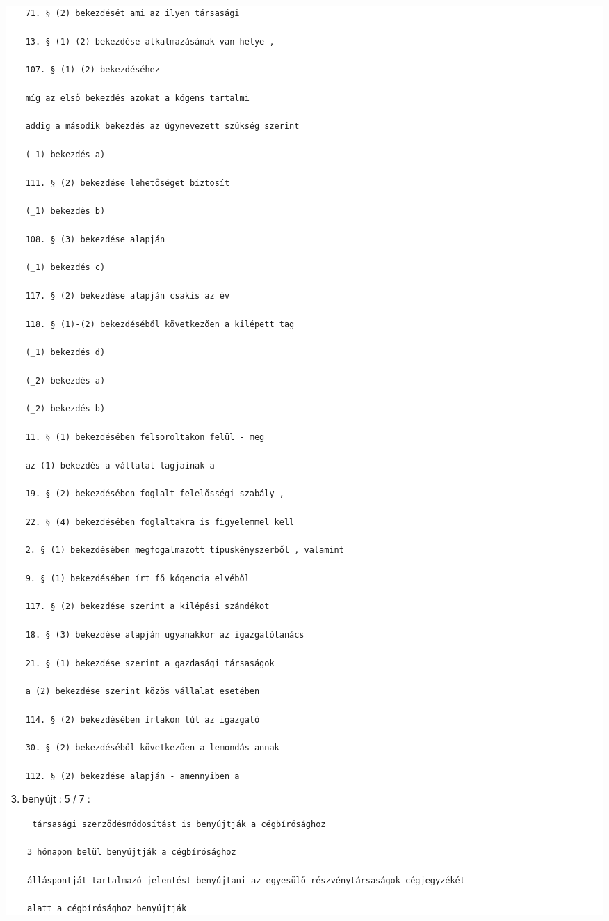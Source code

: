		71. § (2) bekezdését ami az ilyen társasági

		13. § (1)-(2) bekezdése alkalmazásának van helye ,

		107. § (1)-(2) bekezdéséhez

		míg az első bekezdés azokat a kógens tartalmi

		addig a második bekezdés az úgynevezett szükség szerint

		(_1) bekezdés a)

		111. § (2) bekezdése lehetőséget biztosít

		(_1) bekezdés b)

		108. § (3) bekezdése alapján

		(_1) bekezdés c)

		117. § (2) bekezdése alapján csakis az év

		118. § (1)-(2) bekezdéséből következően a kilépett tag

		(_1) bekezdés d)

		(_2) bekezdés a)

		(_2) bekezdés b)

		11. § (1) bekezdésében felsoroltakon felül - meg

		az (1) bekezdés a vállalat tagjainak a

		19. § (2) bekezdésében foglalt felelősségi szabály ,

		22. § (4) bekezdésében foglaltakra is figyelemmel kell

		2. § (1) bekezdésében megfogalmazott típuskényszerből , valamint

		9. § (1) bekezdésében írt fő kógencia elvéből

		117. § (2) bekezdése szerint a kilépési szándékot

		18. § (3) bekezdése alapján ugyanakkor az igazgatótanács

		21. § (1) bekezdése szerint a gazdasági társaságok

		a (2) bekezdése szerint közös vállalat esetében

		114. § (2) bekezdésében írtakon túl az igazgató

		30. § (2) bekezdéséből következően a lemondás annak

		112. § (2) bekezdése alapján - amennyiben a

3. benyújt : 5  / 7 :

		 társasági szerződésmódosítást is benyújtják a cégbírósághoz

		3 hónapon belül benyújtják a cégbírósághoz

		álláspontját tartalmazó jelentést benyújtani az egyesülő részvénytársaságok cégjegyzékét

		alatt a cégbírósághoz benyújtják
